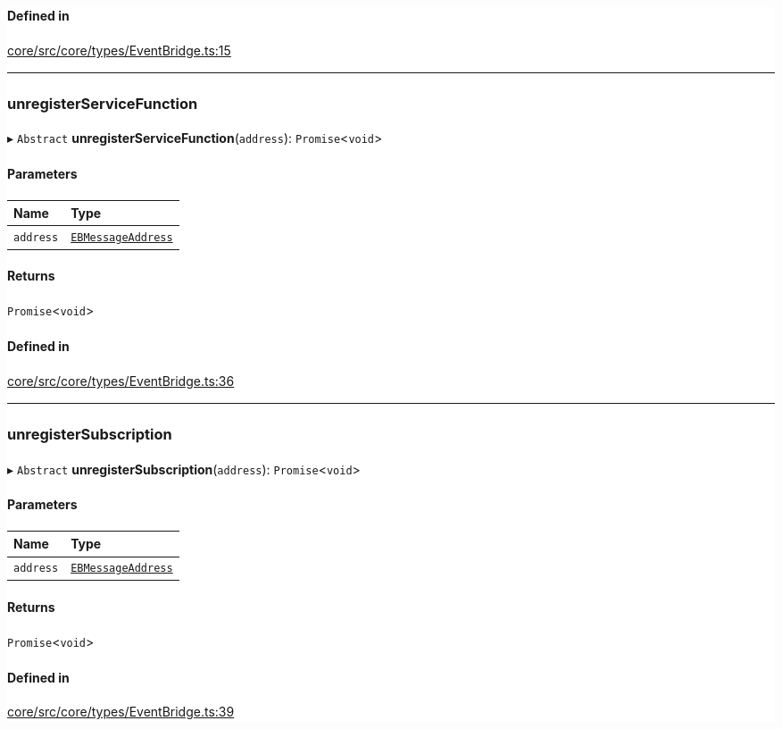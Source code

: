 #### Defined in

[core/src/core/types/EventBridge.ts:15](https://github.com/sebastianwessel/purista/blob/81fe9e5/packages/core/src/core/types/EventBridge.ts#L15)

___

### unregisterServiceFunction

▸ `Abstract` **unregisterServiceFunction**(`address`): `Promise`<`void`\>

#### Parameters

| Name | Type |
| :------ | :------ |
| `address` | [`EBMessageAddress`](../modules/purista_core.md#ebmessageaddress) |

#### Returns

`Promise`<`void`\>

#### Defined in

[core/src/core/types/EventBridge.ts:36](https://github.com/sebastianwessel/purista/blob/81fe9e5/packages/core/src/core/types/EventBridge.ts#L36)

___

### unregisterSubscription

▸ `Abstract` **unregisterSubscription**(`address`): `Promise`<`void`\>

#### Parameters

| Name | Type |
| :------ | :------ |
| `address` | [`EBMessageAddress`](../modules/purista_core.md#ebmessageaddress) |

#### Returns

`Promise`<`void`\>

#### Defined in

[core/src/core/types/EventBridge.ts:39](https://github.com/sebastianwessel/purista/blob/81fe9e5/packages/core/src/core/types/EventBridge.ts#L39)
